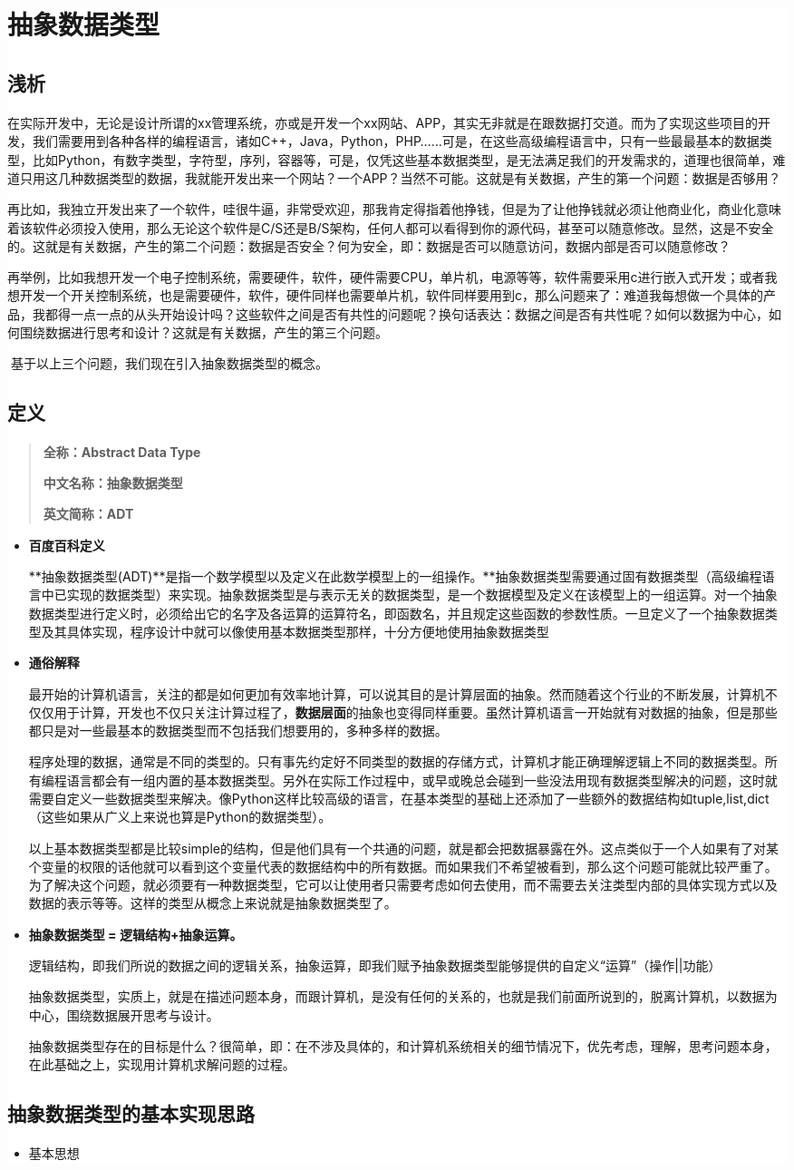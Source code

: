 # 抽象数据类型

## 浅析

​		在实际开发中，无论是设计所谓的xx管理系统，亦或是开发一个xx网站、APP，其实无非就是在跟数据打交道。而为了实现这些项目的开发，我们需要用到各种各样的编程语言，诸如C++，Java，Python，PHP……可是，在这些高级编程语言中，只有一些最最基本的数据类型，比如Python，有数字类型，字符型，序列，容器等，可是，仅凭这些基本数据类型，是无法满足我们的开发需求的，道理也很简单，难道只用这几种数据类型的数据，我就能开发出来一个网站？一个APP？当然不可能。这就是有关数据，产生的第一个问题：数据是否够用？

​		再比如，我独立开发出来了一个软件，哇很牛逼，非常受欢迎，那我肯定得指着他挣钱，但是为了让他挣钱就必须让他商业化，商业化意味着该软件必须投入使用，那么无论这个软件是C/S还是B/S架构，任何人都可以看得到你的源代码，甚至可以随意修改。显然，这是不安全的。这就是有关数据，产生的第二个问题：数据是否安全？何为安全，即：数据是否可以随意访问，数据内部是否可以随意修改？

​		再举例，比如我想开发一个电子控制系统，需要硬件，软件，硬件需要CPU，单片机，电源等等，软件需要采用c进行嵌入式开发；或者我想开发一个开关控制系统，也是需要硬件，软件，硬件同样也需要单片机，软件同样要用到c，那么问题来了：难道我每想做一个具体的产品，我都得一点一点的从头开始设计吗？这些软件之间是否有共性的问题呢？换句话表达：数据之间是否有共性呢？如何以数据为中心，如何围绕数据进行思考和设计？这就是有关数据，产生的第三个问题。

​		基于以上三个问题，我们现在引入抽象数据类型的概念。

## 定义

> **全称：Abstract Data Type**
>
> **中文名称：抽象数据类型**
>
> **英文简称：ADT**

- **百度百科定义**

  **抽象数据类型(ADT)**是指一个数学模型以及定义在此数学模型上的一组操作。**抽象数据类型需要通过固有数据类型（高级编程语言中已实现的数据类型）来实现。抽象数据类型是与表示无关的数据类型，是一个数据模型及定义在该模型上的一组运算。对一个抽象数据类型进行定义时，必须给出它的名字及各运算的运算符名，即函数名，并且规定这些函数的参数性质。一旦定义了一个抽象数据类型及其具体实现，程序设计中就可以像使用基本数据类型那样，十分方便地使用抽象数据类型

- **通俗解释**

  最开始的计算机语言，关注的都是如何更加有效率地计算，可以说其目的是计算层面的抽象。然而随着这个行业的不断发展，计算机不仅仅用于计算，开发也不仅只关注计算过程了，**数据层面**的抽象也变得同样重要。虽然计算机语言一开始就有对数据的抽象，但是那些都只是对一些最基本的数据类型而不包括我们想要用的，多种多样的数据。

  程序处理的数据，通常是不同的类型的。只有事先约定好不同类型的数据的存储方式，计算机才能正确理解逻辑上不同的数据类型。所有编程语言都会有一组内置的基本数据类型。另外在实际工作过程中，或早或晚总会碰到一些没法用现有数据类型解决的问题，这时就需要自定义一些数据类型来解决。像Python这样比较高级的语言，在基本类型的基础上还添加了一些额外的数据结构如tuple,list,dict（这些如果从广义上来说也算是Python的数据类型）。

  以上基本数据类型都是比较simple的结构，但是他们具有一个共通的问题，就是都会把数据暴露在外。这点类似于一个人如果有了对某个变量的权限的话他就可以看到这个变量代表的数据结构中的所有数据。而如果我们不希望被看到，那么这个问题可能就比较严重了。为了解决这个问题，就必须要有一种数据类型，它可以让使用者只需要考虑如何去使用，而不需要去关注类型内部的具体实现方式以及数据的表示等等。这样的类型从概念上来说就是抽象数据类型了。

- **抽象数据类型 = 逻辑结构+抽象运算。**

  逻辑结构，即我们所说的数据之间的逻辑关系，抽象运算，即我们赋予抽象数据类型能够提供的自定义“运算”（操作||功能）

  抽象数据类型，实质上，就是在描述问题本身，而跟计算机，是没有任何的关系的，也就是我们前面所说到的，脱离计算机，以数据为中心，围绕数据展开思考与设计。

  抽象数据类型存在的目标是什么？很简单，即：在不涉及具体的，和计算机系统相关的细节情况下，优先考虑，理解，思考问题本身，在此基础之上，实现用计算机求解问题的过程。

## 抽象数据类型的基本实现思路

- 基本思想
